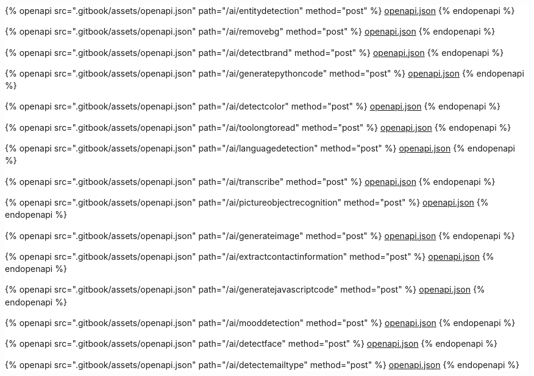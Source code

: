 {% openapi src=".gitbook/assets/openapi.json" path="/ai/entitydetection" method="post" %}
[openapi.json](.gitbook/assets/openapi.json)
{% endopenapi %}

{% openapi src=".gitbook/assets/openapi.json" path="/ai/removebg" method="post" %}
[openapi.json](.gitbook/assets/openapi.json)
{% endopenapi %}

{% openapi src=".gitbook/assets/openapi.json" path="/ai/detectbrand" method="post" %}
[openapi.json](.gitbook/assets/openapi.json)
{% endopenapi %}

{% openapi src=".gitbook/assets/openapi.json" path="/ai/generatepythoncode" method="post" %}
[openapi.json](.gitbook/assets/openapi.json)
{% endopenapi %}

{% openapi src=".gitbook/assets/openapi.json" path="/ai/detectcolor" method="post" %}
[openapi.json](.gitbook/assets/openapi.json)
{% endopenapi %}

{% openapi src=".gitbook/assets/openapi.json" path="/ai/toolongtoread" method="post" %}
[openapi.json](.gitbook/assets/openapi.json)
{% endopenapi %}

{% openapi src=".gitbook/assets/openapi.json" path="/ai/languagedetection" method="post" %}
[openapi.json](.gitbook/assets/openapi.json)
{% endopenapi %}

{% openapi src=".gitbook/assets/openapi.json" path="/ai/transcribe" method="post" %}
[openapi.json](.gitbook/assets/openapi.json)
{% endopenapi %}

{% openapi src=".gitbook/assets/openapi.json" path="/ai/pictureobjectrecognition" method="post" %}
[openapi.json](.gitbook/assets/openapi.json)
{% endopenapi %}

{% openapi src=".gitbook/assets/openapi.json" path="/ai/generateimage" method="post" %}
[openapi.json](.gitbook/assets/openapi.json)
{% endopenapi %}

{% openapi src=".gitbook/assets/openapi.json" path="/ai/extractcontactinformation" method="post" %}
[openapi.json](.gitbook/assets/openapi.json)
{% endopenapi %}

{% openapi src=".gitbook/assets/openapi.json" path="/ai/generatejavascriptcode" method="post" %}
[openapi.json](.gitbook/assets/openapi.json)
{% endopenapi %}

{% openapi src=".gitbook/assets/openapi.json" path="/ai/mooddetection" method="post" %}
[openapi.json](.gitbook/assets/openapi.json)
{% endopenapi %}

{% openapi src=".gitbook/assets/openapi.json" path="/ai/detectface" method="post" %}
[openapi.json](.gitbook/assets/openapi.json)
{% endopenapi %}

{% openapi src=".gitbook/assets/openapi.json" path="/ai/detectemailtype" method="post" %}
[openapi.json](.gitbook/assets/openapi.json)
{% endopenapi %}
